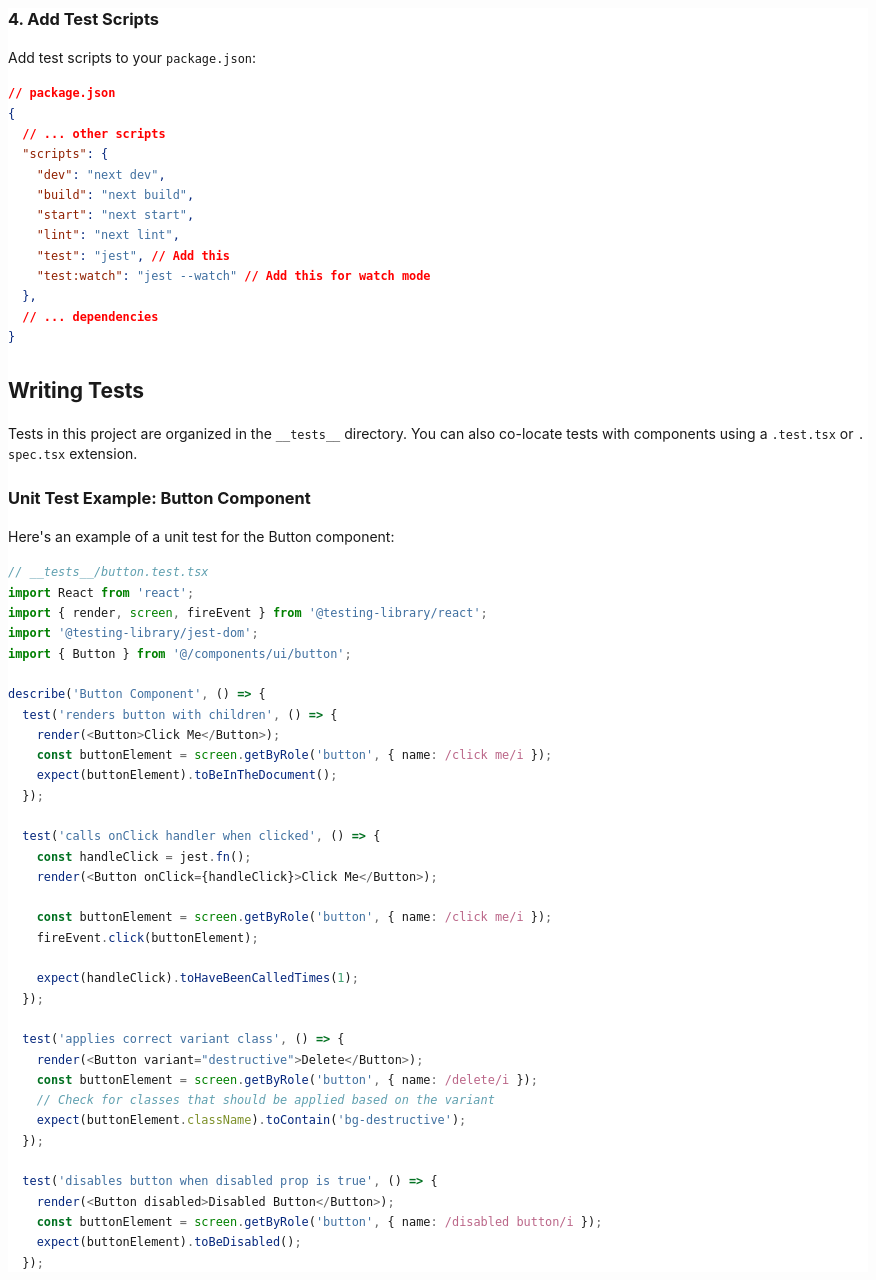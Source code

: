 ### 4. Add Test Scripts

Add test scripts to your `package.json`:

```json
// package.json
{
  // ... other scripts
  "scripts": {
    "dev": "next dev",
    "build": "next build",
    "start": "next start",
    "lint": "next lint",
    "test": "jest", // Add this
    "test:watch": "jest --watch" // Add this for watch mode
  },
  // ... dependencies
}
```

## Writing Tests

Tests in this project are organized in the `__tests__` directory. You can also co-locate tests with components using a `.test.tsx` or `.spec.tsx` extension.

### Unit Test Example: Button Component

Here's an example of a unit test for the Button component:

```typescript
// __tests__/button.test.tsx
import React from 'react';
import { render, screen, fireEvent } from '@testing-library/react';
import '@testing-library/jest-dom';
import { Button } from '@/components/ui/button';

describe('Button Component', () => {
  test('renders button with children', () => {
    render(<Button>Click Me</Button>);
    const buttonElement = screen.getByRole('button', { name: /click me/i });
    expect(buttonElement).toBeInTheDocument();
  });

  test('calls onClick handler when clicked', () => {
    const handleClick = jest.fn();
    render(<Button onClick={handleClick}>Click Me</Button>);
    
    const buttonElement = screen.getByRole('button', { name: /click me/i });
    fireEvent.click(buttonElement);
    
    expect(handleClick).toHaveBeenCalledTimes(1);
  });

  test('applies correct variant class', () => {
    render(<Button variant="destructive">Delete</Button>);
    const buttonElement = screen.getByRole('button', { name: /delete/i });
    // Check for classes that should be applied based on the variant
    expect(buttonElement.className).toContain('bg-destructive');
  });

  test('disables button when disabled prop is true', () => {
    render(<Button disabled>Disabled Button</Button>);
    const buttonElement = screen.getByRole('button', { name: /disabled button/i });
    expect(buttonElement).toBeDisabled();
  });
```